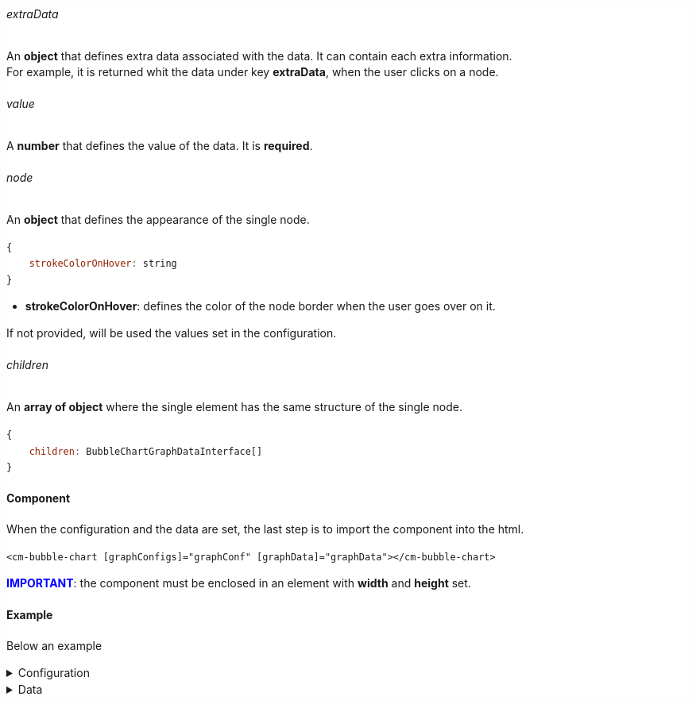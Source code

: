 ###### extraData

An **object** that defines extra data associated with the data. It can contain each extra information.\
For example, it is returned whit the data under key **extraData**, when the user clicks on a node.

###### value

A **number** that defines the value of the data. It is **required**.

###### node

An **object** that defines the appearance of the single node.

```javascript
{
    strokeColorOnHover: string
}
```

* **strokeColorOnHover**: defines the color of the node border when the user goes over on it.

If not provided, will be used the values set in the configuration.

###### children

An **array of object** where the single element has the same structure of the single node.

```javascript
{
    children: BubbleChartGraphDataInterface[]
}
```

#### <a name="b-component"></a>Component

When the configuration and the data are set, the last step is to import the component into the html.

```angular2html
<cm-bubble-chart [graphConfigs]="graphConf" [graphData]="graphData"></cm-bubble-chart>
```

<span style="color:blue">**IMPORTANT**</span>: the component must be enclosed in an element with **width** and **height** set.

#### <a name="b-example"></a>Example

Below an example

<details><summary>Configuration</summary></details>

<details><summary>Data</summary></details>
